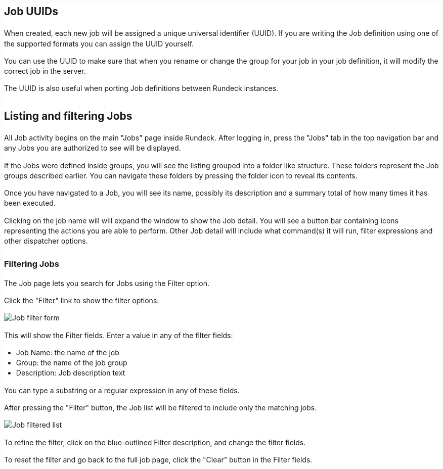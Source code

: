 ## Job UUIDs

When created, each new job will be assigned a unique universal identifier (UUID).  If you are writing the Job definition using one of the supported formats you can assign the UUID yourself.

You can use the UUID to make sure that when you rename or change the group for
your job in your job definition, it will modify the correct job in the server.

The UUID is also useful when porting Job definitions between Rundeck instances.

## Listing and filtering Jobs

All Job activity begins on the main "Jobs" page inside Rundeck. After
logging in, press the "Jobs" tab in the top navigation bar and any
Jobs you are authorized to see will be displayed. 

If the Jobs were defined inside groups, you will see the listing
grouped into a folder like structure. These folders represent the Job
groups described earlier. You can navigate these folders by pressing
the folder icon to reveal its contents. 

Once you have navigated to a Job, you will see its name, possibly its
description and a summary total of how many times it has been executed.

Clicking on the job name will will expand the window to show the Job
detail. You will see a button bar containing icons representing the
actions you are able to perform. Other Job detail will include what
command(s) it will run, filter expressions and other dispatcher options.

### Filtering Jobs

The Job page lets you search for Jobs using the Filter option.

Click the "Filter" link to show the filter options:

![Job filter form](../figures/fig0317.png)

This will show the Filter fields. Enter a value in any of the filter fields:

* Job Name: the name of the job
* Group: the name of the job group
* Description: Job description text

You can type a substring or a regular expression in any of these
fields.

After pressing the "Filter" button, the Job list will be filtered to
include only the matching jobs.

![Job filtered list](../figures/fig0318.png)

To refine the filter, click on the blue-outlined Filter description,
and change the filter fields.

To reset the filter and go back to the full job page, click the
"Clear" button in the Filter fields.

